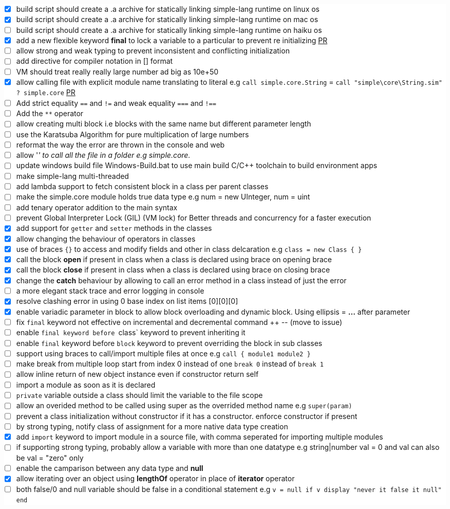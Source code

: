 - [x] build script should create a .a archive for statically linking simple-lang runtime on linux os
- [x] build script should create a .a archive for statically linking simple-lang runtime on mac os
- [ ] build script should create a .a archive for statically linking simple-lang runtime on haiku os
- [x] add a new flexible keyword **final** to lock a variable to a particular to prevent re initializing [PR](https://github.com/simple-lang/simple/pull/38)
- [ ] allow strong and weak typing to prevent inconsistent and conflicting initialization
- [ ] add directive for compiler notation in [] format
- [ ] VM should treat really really large number ad big as 10e+50
- [x] allow calling file with explicit module name translating to literal e.g `call simple.core.String` = `call "simple\core\String.sim" ? simple.core` [PR](https://github.com/simple-lang/simple/pull/34)
- [ ] Add strict equality `==` and `!=` and weak equality `===` and `!==` 
- [ ] Add the `**` operator
- [ ] allow creating multi block i.e blocks with the same name but different parameter length
- [ ] use the Karatsuba Algorithm for pure multiplication of large numbers
- [ ] reformat the way the error are thrown in the console and web 
- [ ] allow '*' to call all the file in a folder e.g simple.core.*
- [ ] update windows build file Windows-Build.bat to use main build C/C++ toolchain to build environment apps
- [ ] make simple-lang multi-threaded
- [ ] add lambda support to fetch consistent block in a class per parent classes
- [ ] make the simple.core module holds true data type e.g num = new UInteger, num = uint
- [ ] add tenary operator addition to the main syntax 
- [ ] prevent Global Interpreter Lock (GIL) (VM lock) for Better threads and concurrency for a faster execution
- [x] add support for `getter` and `setter` methods in the classes
- [x] allow changing the behaviour of operators in classes 
- [x] use of braces `{}` to access and modify fields and other in class delcaration e.g `class = new Class { }`
- [x] call the block **open** if present in class when a class is declared using brace on opening brace
- [x] call the block **close** if present in class when a class is declared using brace on closing brace
- [x] change the **catch** behaviour by allowing to call an error method in a class instead of just the error
- [ ] a more elegant stack trace and error logging in console  
- [x] resolve clashing error in using 0 base index on list items [0][0][0]
- [x] enable variadic parameter in block to allow block overloading and dynamic block. Using ellipsis = **...** after parameter
- [ ] fix `final` keyword not effective on incremental and decremental command ++ -- (move to issue)
- [ ] enable `final keyword before `class` keyword to prevent inheriting it
- [ ] enable `final` keyword before `block` keyword to prevent overriding the block in sub classes
- [ ] support using braces to call/import multiple files at once e.g `call { module1 module2 }` 
- [ ] make break from multiple loop start from index 0 instead of one `break 0` instead of `break 1`
- [ ] allow inline return of new object instance even if constructor return self
- [ ] import a module as soon as it is declared
- [ ] `private` variable outside a class should limit the variable to the file scope
- [ ] allow an overided method to be called using super as the overrided method name e.g `super(param)`
- [ ] prevent a class initialization without constructor if it has a constructor. enforce constructor if present
- [ ] by strong typing, notify class of assignment for a more native data type creation
- [x] add `import` keyword to import module in a source file, with comma seperated for importing multiple modules
- [ ] if supporting strong typing, probably allow a variable with more than one datatype e.g string|number val = 0 and val can also be val = "zero" only 
- [ ] enable the camparison between any data type and **null**
- [x] allow iterating over an object using **lengthOf** operator in place of **iterator** operator
- [ ] both false/0 and null variable should be false in a conditional statement e.g `v = null if v display "never it false it null" end`